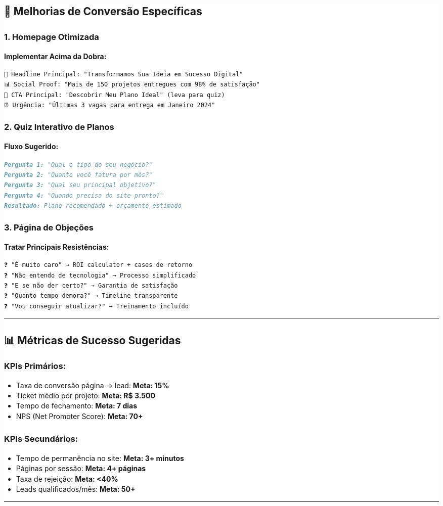 
## 🎨 Melhorias de Conversão Específicas

### 1. **Homepage Otimizada**

**Implementar Acima da Dobra:**
```markdown
🎯 Headline Principal: "Transformamos Sua Ideia em Sucesso Digital"
📊 Social Proof: "Mais de 150 projetos entregues com 98% de satisfação"
🚀 CTA Principal: "Descobrir Meu Plano Ideal" (leva para quiz)
⏰ Urgência: "Últimas 3 vagas para entrega em Janeiro 2024"
```

### 2. **Quiz Interativo de Planos**

**Fluxo Sugerido:**
```markdown
Pergunta 1: "Qual o tipo do seu negócio?"
Pergunta 2: "Quanto você fatura por mês?"
Pergunta 3: "Qual seu principal objetivo?"
Pergunta 4: "Quando precisa do site pronto?"
Resultado: Plano recomendado + orçamento estimado
```

### 3. **Página de Objeções**

**Tratar Principais Resistências:**
```markdown
❓ "É muito caro" → ROI calculator + cases de retorno
❓ "Não entendo de tecnologia" → Processo simplificado
❓ "E se não der certo?" → Garantia de satisfação
❓ "Quanto tempo demora?" → Timeline transparente
❓ "Vou conseguir atualizar?" → Treinamento incluído
```

---

## 📊 Métricas de Sucesso Sugeridas

### **KPIs Primários:**
- Taxa de conversão página → lead: **Meta: 15%**
- Ticket médio por projeto: **Meta: R$ 3.500**
- Tempo de fechamento: **Meta: 7 dias**
- NPS (Net Promoter Score): **Meta: 70+**

### **KPIs Secundários:**
- Tempo de permanência no site: **Meta: 3+ minutos**
- Páginas por sessão: **Meta: 4+ páginas**
- Taxa de rejeição: **Meta: <40%**
- Leads qualificados/mês: **Meta: 50+**

---
